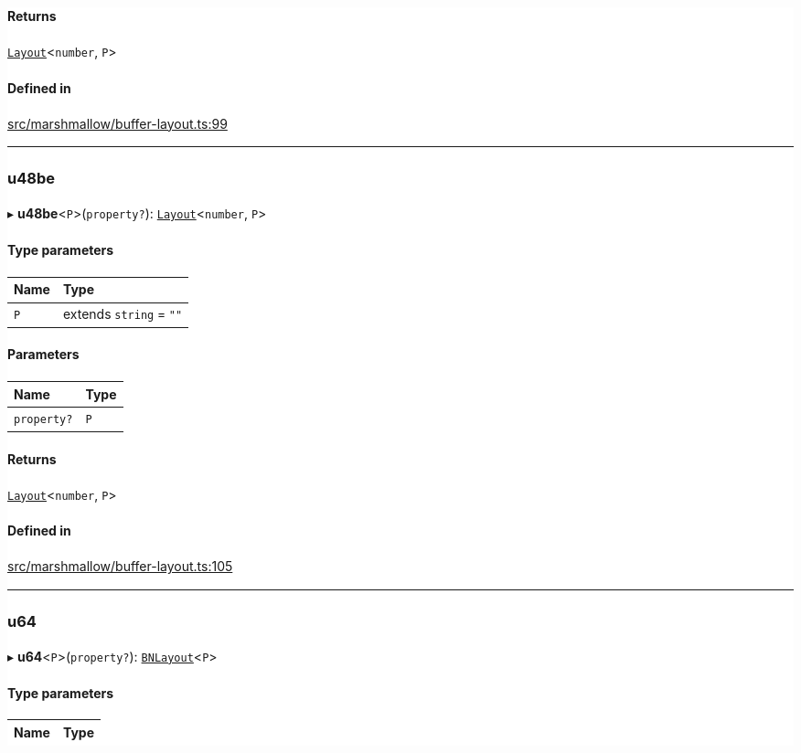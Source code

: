 #### Returns

[`Layout`](modules.md#layout)<`number`, `P`\>

#### Defined in

[src/marshmallow/buffer-layout.ts:99](https://github.com/alpha-defi/raydium-sdk/blob/ce1010a/src/marshmallow/buffer-layout.ts#L99)

___

### u48be

▸ **u48be**<`P`\>(`property?`): [`Layout`](modules.md#layout)<`number`, `P`\>

#### Type parameters

| Name | Type |
| :------ | :------ |
| `P` | extends `string` = ``""`` |

#### Parameters

| Name | Type |
| :------ | :------ |
| `property?` | `P` |

#### Returns

[`Layout`](modules.md#layout)<`number`, `P`\>

#### Defined in

[src/marshmallow/buffer-layout.ts:105](https://github.com/alpha-defi/raydium-sdk/blob/ce1010a/src/marshmallow/buffer-layout.ts#L105)

___

### u64

▸ **u64**<`P`\>(`property?`): [`BNLayout`](classes/BNLayout.md)<`P`\>

#### Type parameters

| Name | Type |
| :------ | :------ |
